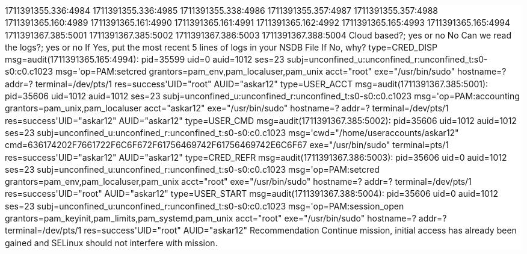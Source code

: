 1711391355.336:4984
1711391355.336:4985
1711391355.338:4986
1711391355.357:4987
1711391355.357:4988
1711391365.160:4989
1711391365.161:4990
1711391365.161:4991
1711391365.162:4992
1711391365.165:4993
1711391365.165:4994
1711391367.385:5001
1711391367.385:5002
1711391367.386:5003
1711391367.388:5004
Cloud based?; yes or no
        No
Can we read the logs?; yes or no
    If Yes, put the most recent 5 lines of logs in your NSDB File
    If No, why?
        type=CRED_DISP msg=audit(1711391365.165:4994): pid=35599 uid=0 auid=1012 ses=23 subj=unconfined_u:unconfined_r:unconfined_t:s0-s0:c0.c1023 msg='op=PAM:setcred grantors=pam_env,pam_localuser,pam_unix acct="root" exe="/usr/bin/sudo" hostname=? addr=? terminal=/dev/pts/1 res=success'UID="root" AUID="askar12"
type=USER_ACCT msg=audit(1711391367.385:5001): pid=35606 uid=1012 auid=1012 ses=23 subj=unconfined_u:unconfined_r:unconfined_t:s0-s0:c0.c1023 msg='op=PAM:accounting grantors=pam_unix,pam_localuser acct="askar12" exe="/usr/bin/sudo" hostname=? addr=? terminal=/dev/pts/1 res=success'UID="askar12" AUID="askar12"
type=USER_CMD msg=audit(1711391367.385:5002): pid=35606 uid=1012 auid=1012 ses=23 subj=unconfined_u:unconfined_r:unconfined_t:s0-s0:c0.c1023 msg='cwd="/home/useraccounts/askar12" cmd=636174202F7661722F6C6F672F61756469742F61756469742E6C6F67 exe="/usr/bin/sudo" terminal=pts/1 res=success'UID="askar12" AUID="askar12"
type=CRED_REFR msg=audit(1711391367.386:5003): pid=35606 uid=0 auid=1012 ses=23 subj=unconfined_u:unconfined_r:unconfined_t:s0-s0:c0.c1023 msg='op=PAM:setcred grantors=pam_env,pam_localuser,pam_unix acct="root" exe="/usr/bin/sudo" hostname=? addr=? terminal=/dev/pts/1 res=success'UID="root" AUID="askar12"
type=USER_START msg=audit(1711391367.388:5004): pid=35606 uid=0 auid=1012 ses=23 subj=unconfined_u:unconfined_r:unconfined_t:s0-s0:c0.c1023 msg='op=PAM:session_open grantors=pam_keyinit,pam_limits,pam_systemd,pam_unix acct="root" exe="/usr/bin/sudo" hostname=? addr=? terminal=/dev/pts/1 res=success'UID="root" AUID="askar12"
Recommendation
        Continue mission, initial access has already been gained and SELinux should not interfere with mission.
